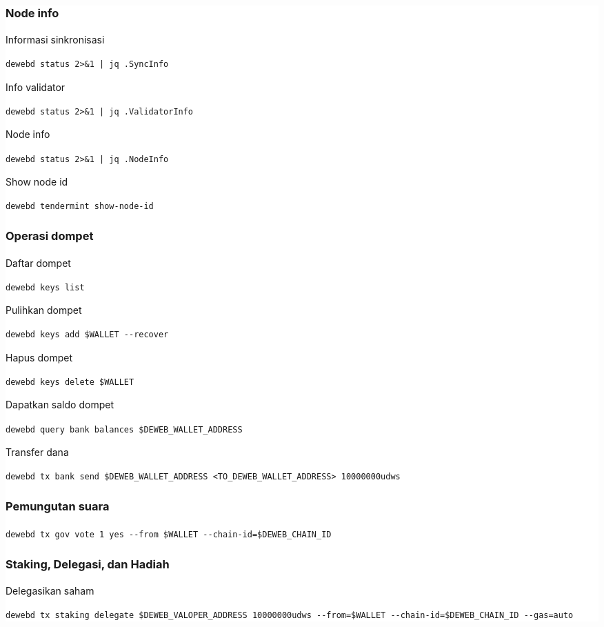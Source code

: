 ### Node info
Informasi sinkronisasi
```
dewebd status 2>&1 | jq .SyncInfo
```

Info validator
```
dewebd status 2>&1 | jq .ValidatorInfo
```

Node info
```
dewebd status 2>&1 | jq .NodeInfo
```

Show node id
```
dewebd tendermint show-node-id
```

### Operasi dompet
Daftar dompet
```
dewebd keys list
```

Pulihkan dompet
```
dewebd keys add $WALLET --recover
```

Hapus dompet
```
dewebd keys delete $WALLET
```

Dapatkan saldo dompet
```
dewebd query bank balances $DEWEB_WALLET_ADDRESS
```

Transfer dana
```
dewebd tx bank send $DEWEB_WALLET_ADDRESS <TO_DEWEB_WALLET_ADDRESS> 10000000udws
```

### Pemungutan suara
```
dewebd tx gov vote 1 yes --from $WALLET --chain-id=$DEWEB_CHAIN_ID
```

### Staking, Delegasi, dan Hadiah
Delegasikan saham
```
dewebd tx staking delegate $DEWEB_VALOPER_ADDRESS 10000000udws --from=$WALLET --chain-id=$DEWEB_CHAIN_ID --gas=auto
```
